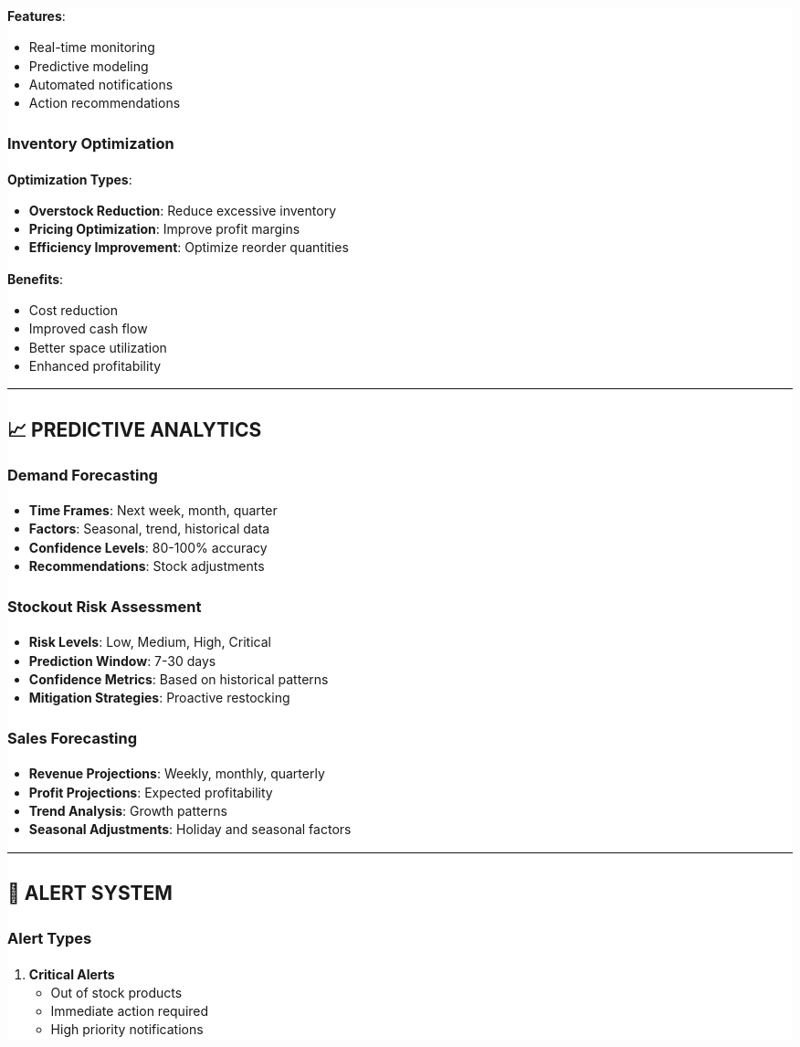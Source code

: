 **Features**:
- Real-time monitoring
- Predictive modeling
- Automated notifications
- Action recommendations

### **Inventory Optimization**
**Optimization Types**:
- **Overstock Reduction**: Reduce excessive inventory
- **Pricing Optimization**: Improve profit margins
- **Efficiency Improvement**: Optimize reorder quantities

**Benefits**:
- Cost reduction
- Improved cash flow
- Better space utilization
- Enhanced profitability

---

## 📈 **PREDICTIVE ANALYTICS**

### **Demand Forecasting**
- **Time Frames**: Next week, month, quarter
- **Factors**: Seasonal, trend, historical data
- **Confidence Levels**: 80-100% accuracy
- **Recommendations**: Stock adjustments

### **Stockout Risk Assessment**
- **Risk Levels**: Low, Medium, High, Critical
- **Prediction Window**: 7-30 days
- **Confidence Metrics**: Based on historical patterns
- **Mitigation Strategies**: Proactive restocking

### **Sales Forecasting**
- **Revenue Projections**: Weekly, monthly, quarterly
- **Profit Projections**: Expected profitability
- **Trend Analysis**: Growth patterns
- **Seasonal Adjustments**: Holiday and seasonal factors

---

## 🔔 **ALERT SYSTEM**

### **Alert Types**
1. **Critical Alerts**
   - Out of stock products
   - Immediate action required
   - High priority notifications
